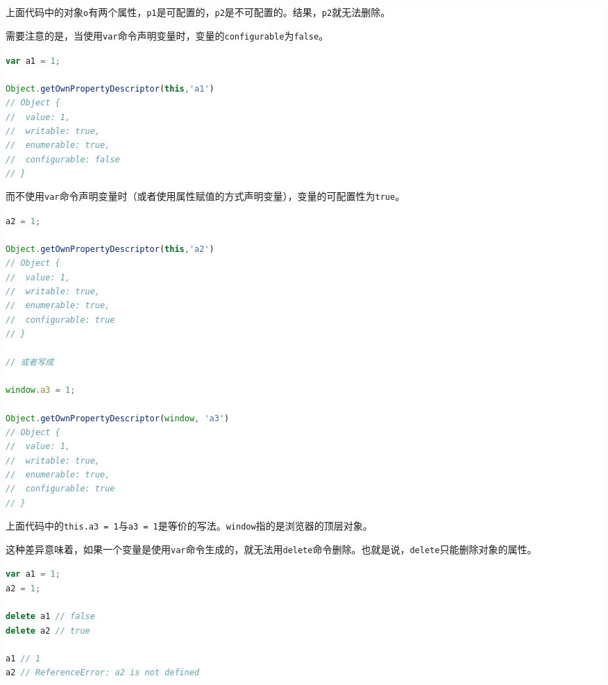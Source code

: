 上面代码中的对象`o`有两个属性，`p1`是可配置的，`p2`是不可配置的。结果，`p2`就无法删除。

需要注意的是，当使用`var`命令声明变量时，变量的`configurable`为`false`。

```javascript
var a1 = 1;

Object.getOwnPropertyDescriptor(this,'a1')
// Object {
//  value: 1,
//  writable: true,
//  enumerable: true,
//  configurable: false
// }
```

而不使用`var`命令声明变量时（或者使用属性赋值的方式声明变量），变量的可配置性为`true`。

```javascript
a2 = 1;

Object.getOwnPropertyDescriptor(this,'a2')
// Object {
//  value: 1,
//  writable: true,
//  enumerable: true,
//  configurable: true
// }

// 或者写成

window.a3 = 1;

Object.getOwnPropertyDescriptor(window, 'a3')
// Object {
//  value: 1,
//  writable: true,
//  enumerable: true,
//  configurable: true
// }
```

上面代码中的`this.a3 = 1`与`a3 = 1`是等价的写法。`window`指的是浏览器的顶层对象。

这种差异意味着，如果一个变量是使用`var`命令生成的，就无法用`delete`命令删除。也就是说，`delete`只能删除对象的属性。

```javascript
var a1 = 1;
a2 = 1;

delete a1 // false
delete a2 // true

a1 // 1
a2 // ReferenceError: a2 is not defined
```
